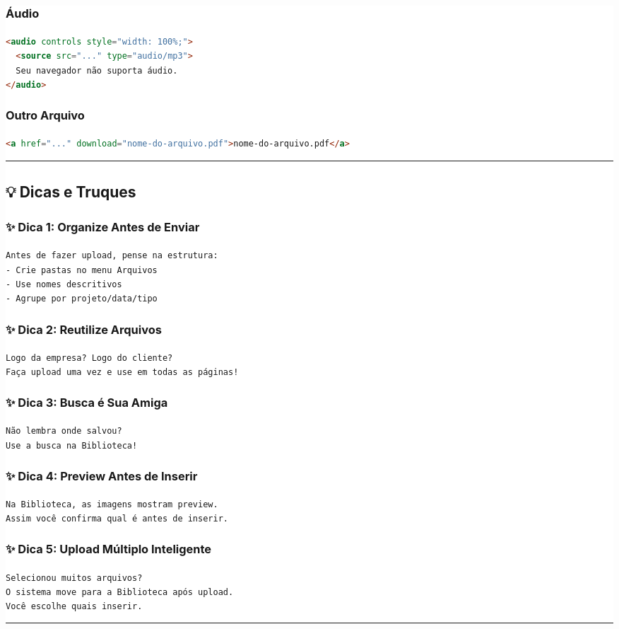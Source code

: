 ### Áudio
```html
<audio controls style="width: 100%;">
  <source src="..." type="audio/mp3">
  Seu navegador não suporta áudio.
</audio>
```

### Outro Arquivo
```html
<a href="..." download="nome-do-arquivo.pdf">nome-do-arquivo.pdf</a>
```

---

## 💡 Dicas e Truques

### ✨ Dica 1: Organize Antes de Enviar
```
Antes de fazer upload, pense na estrutura:
- Crie pastas no menu Arquivos
- Use nomes descritivos
- Agrupe por projeto/data/tipo
```

### ✨ Dica 2: Reutilize Arquivos
```
Logo da empresa? Logo do cliente?
Faça upload uma vez e use em todas as páginas!
```

### ✨ Dica 3: Busca é Sua Amiga
```
Não lembra onde salvou?
Use a busca na Biblioteca!
```

### ✨ Dica 4: Preview Antes de Inserir
```
Na Biblioteca, as imagens mostram preview.
Assim você confirma qual é antes de inserir.
```

### ✨ Dica 5: Upload Múltiplo Inteligente
```
Selecionou muitos arquivos?
O sistema move para a Biblioteca após upload.
Você escolhe quais inserir.
```

---
